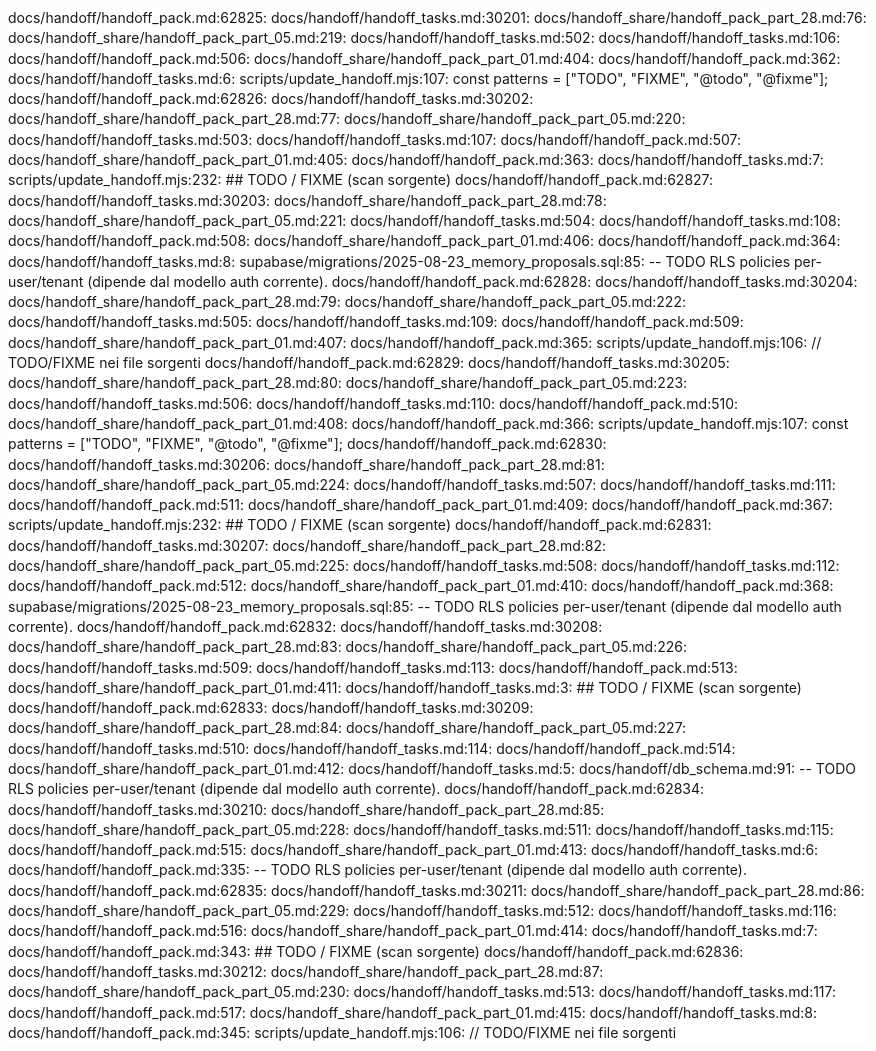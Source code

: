 docs/handoff/handoff_pack.md:62825: docs/handoff/handoff_tasks.md:30201: docs/handoff_share/handoff_pack_part_28.md:76: docs/handoff_share/handoff_pack_part_05.md:219: docs/handoff/handoff_tasks.md:502: docs/handoff/handoff_tasks.md:106: docs/handoff/handoff_pack.md:506: docs/handoff_share/handoff_pack_part_01.md:404: docs/handoff/handoff_pack.md:362: docs/handoff/handoff_tasks.md:6: scripts/update_handoff.mjs:107: const patterns = ["TODO", "FIXME", "@todo", "@fixme"];
docs/handoff/handoff_pack.md:62826: docs/handoff/handoff_tasks.md:30202: docs/handoff_share/handoff_pack_part_28.md:77: docs/handoff_share/handoff_pack_part_05.md:220: docs/handoff/handoff_tasks.md:503: docs/handoff/handoff_tasks.md:107: docs/handoff/handoff_pack.md:507: docs/handoff_share/handoff_pack_part_01.md:405: docs/handoff/handoff_pack.md:363: docs/handoff/handoff_tasks.md:7: scripts/update_handoff.mjs:232: ## TODO / FIXME (scan sorgente)
docs/handoff/handoff_pack.md:62827: docs/handoff/handoff_tasks.md:30203: docs/handoff_share/handoff_pack_part_28.md:78: docs/handoff_share/handoff_pack_part_05.md:221: docs/handoff/handoff_tasks.md:504: docs/handoff/handoff_tasks.md:108: docs/handoff/handoff_pack.md:508: docs/handoff_share/handoff_pack_part_01.md:406: docs/handoff/handoff_pack.md:364: docs/handoff/handoff_tasks.md:8: supabase/migrations/2025-08-23_memory_proposals.sql:85: -- TODO RLS policies per-user/tenant (dipende dal modello auth corrente).
docs/handoff/handoff_pack.md:62828: docs/handoff/handoff_tasks.md:30204: docs/handoff_share/handoff_pack_part_28.md:79: docs/handoff_share/handoff_pack_part_05.md:222: docs/handoff/handoff_tasks.md:505: docs/handoff/handoff_tasks.md:109: docs/handoff/handoff_pack.md:509: docs/handoff_share/handoff_pack_part_01.md:407: docs/handoff/handoff_pack.md:365: scripts/update_handoff.mjs:106: // TODO/FIXME nei file sorgenti
docs/handoff/handoff_pack.md:62829: docs/handoff/handoff_tasks.md:30205: docs/handoff_share/handoff_pack_part_28.md:80: docs/handoff_share/handoff_pack_part_05.md:223: docs/handoff/handoff_tasks.md:506: docs/handoff/handoff_tasks.md:110: docs/handoff/handoff_pack.md:510: docs/handoff_share/handoff_pack_part_01.md:408: docs/handoff/handoff_pack.md:366: scripts/update_handoff.mjs:107: const patterns = ["TODO", "FIXME", "@todo", "@fixme"];
docs/handoff/handoff_pack.md:62830: docs/handoff/handoff_tasks.md:30206: docs/handoff_share/handoff_pack_part_28.md:81: docs/handoff_share/handoff_pack_part_05.md:224: docs/handoff/handoff_tasks.md:507: docs/handoff/handoff_tasks.md:111: docs/handoff/handoff_pack.md:511: docs/handoff_share/handoff_pack_part_01.md:409: docs/handoff/handoff_pack.md:367: scripts/update_handoff.mjs:232: ## TODO / FIXME (scan sorgente)
docs/handoff/handoff_pack.md:62831: docs/handoff/handoff_tasks.md:30207: docs/handoff_share/handoff_pack_part_28.md:82: docs/handoff_share/handoff_pack_part_05.md:225: docs/handoff/handoff_tasks.md:508: docs/handoff/handoff_tasks.md:112: docs/handoff/handoff_pack.md:512: docs/handoff_share/handoff_pack_part_01.md:410: docs/handoff/handoff_pack.md:368: supabase/migrations/2025-08-23_memory_proposals.sql:85: -- TODO RLS policies per-user/tenant (dipende dal modello auth corrente).
docs/handoff/handoff_pack.md:62832: docs/handoff/handoff_tasks.md:30208: docs/handoff_share/handoff_pack_part_28.md:83: docs/handoff_share/handoff_pack_part_05.md:226: docs/handoff/handoff_tasks.md:509: docs/handoff/handoff_tasks.md:113: docs/handoff/handoff_pack.md:513: docs/handoff_share/handoff_pack_part_01.md:411: docs/handoff/handoff_tasks.md:3: ## TODO / FIXME (scan sorgente)
docs/handoff/handoff_pack.md:62833: docs/handoff/handoff_tasks.md:30209: docs/handoff_share/handoff_pack_part_28.md:84: docs/handoff_share/handoff_pack_part_05.md:227: docs/handoff/handoff_tasks.md:510: docs/handoff/handoff_tasks.md:114: docs/handoff/handoff_pack.md:514: docs/handoff_share/handoff_pack_part_01.md:412: docs/handoff/handoff_tasks.md:5: docs/handoff/db_schema.md:91: -- TODO RLS policies per-user/tenant (dipende dal modello auth corrente).
docs/handoff/handoff_pack.md:62834: docs/handoff/handoff_tasks.md:30210: docs/handoff_share/handoff_pack_part_28.md:85: docs/handoff_share/handoff_pack_part_05.md:228: docs/handoff/handoff_tasks.md:511: docs/handoff/handoff_tasks.md:115: docs/handoff/handoff_pack.md:515: docs/handoff_share/handoff_pack_part_01.md:413: docs/handoff/handoff_tasks.md:6: docs/handoff/handoff_pack.md:335: -- TODO RLS policies per-user/tenant (dipende dal modello auth corrente).
docs/handoff/handoff_pack.md:62835: docs/handoff/handoff_tasks.md:30211: docs/handoff_share/handoff_pack_part_28.md:86: docs/handoff_share/handoff_pack_part_05.md:229: docs/handoff/handoff_tasks.md:512: docs/handoff/handoff_tasks.md:116: docs/handoff/handoff_pack.md:516: docs/handoff_share/handoff_pack_part_01.md:414: docs/handoff/handoff_tasks.md:7: docs/handoff/handoff_pack.md:343: ## TODO / FIXME (scan sorgente)
docs/handoff/handoff_pack.md:62836: docs/handoff/handoff_tasks.md:30212: docs/handoff_share/handoff_pack_part_28.md:87: docs/handoff_share/handoff_pack_part_05.md:230: docs/handoff/handoff_tasks.md:513: docs/handoff/handoff_tasks.md:117: docs/handoff/handoff_pack.md:517: docs/handoff_share/handoff_pack_part_01.md:415: docs/handoff/handoff_tasks.md:8: docs/handoff/handoff_pack.md:345: scripts/update_handoff.mjs:106: // TODO/FIXME nei file sorgenti